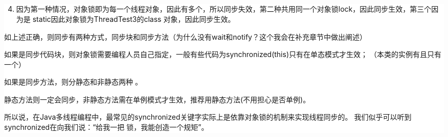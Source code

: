 4. 因为第一种情况，对象锁即为每一个线程对象，因此有多个，所以同步失效，第二种共用同一个对象锁lock，因此同步生效，第三个因为是
static因此对象锁为ThreadTest3的class 对象，因此同步生效。

如上述正确，则同步有两种方式，同步块和同步方法（为什么没有wait和notify？这个我会在补充章节中做出阐述）

如果是同步代码块，则对象锁需要编程人员自己指定，一般有些代码为synchronized(this)只有在单态模式才生效；
（本类的实例有且只有一个）

如果是同步方法，则分静态和非静态两种 。

静态方法则一定会同步，非静态方法需在单例模式才生效，推荐用静态方法(不用担心是否单例)。

所以说，在Java多线程编程中，最常见的synchronized关键字实际上是依靠对象锁的机制来实现线程同步的。
我们似乎可以听到synchronized在向我们说：“给我一把 锁，我能创造一个规矩”。